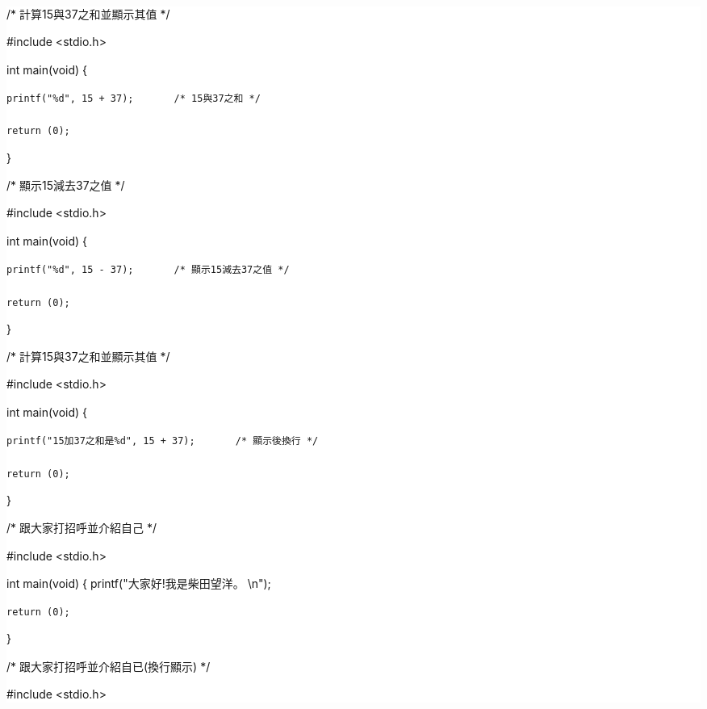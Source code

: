 /* 
   計算15與37之和並顯示其值
*/

#include <stdio.h>
 
int main(void)
{

    printf("%d", 15 + 37);       /* 15與37之和 */
    
    return (0);
}

/* 
   顯示15減去37之值
*/

#include <stdio.h>
 
int main(void)
{

    printf("%d", 15 - 37);       /* 顯示15減去37之值 */

    return (0);
}

/* 
   計算15與37之和並顯示其值
*/

#include <stdio.h>
 
int main(void)
{

    printf("15加37之和是%d", 15 + 37);       /* 顯示後換行 */

    return (0);
}

/*
跟大家打招呼並介紹自己
*/

#include <stdio.h>

int main(void)
{
    printf("大家好!我是柴田望洋。 \n");

    return (0);
}

/*
跟大家打招呼並介紹自已(換行顯示)
*/

#include <stdio.h>

